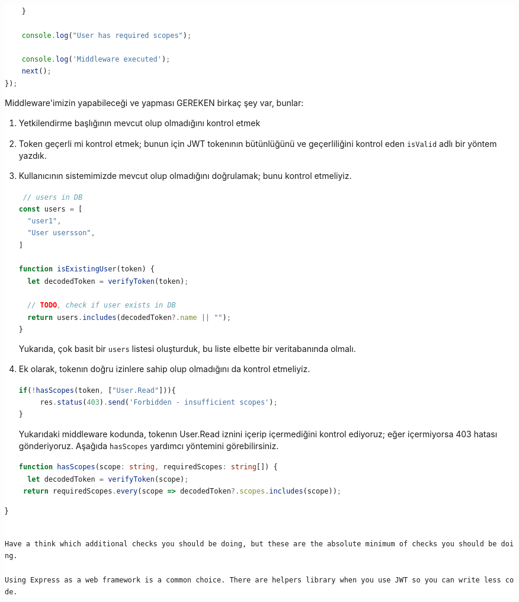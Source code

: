 ```typescript
    }

    console.log("User has required scopes");

    console.log('Middleware executed');
    next();
});

```

Middleware'imizin yapabileceği ve yapması GEREKEN birkaç şey var, bunlar:

1. Yetkilendirme başlığının mevcut olup olmadığını kontrol etmek
2. Token geçerli mi kontrol etmek; bunun için JWT tokenının bütünlüğünü ve geçerliliğini kontrol eden `isValid` adlı bir yöntem yazdık.
3. Kullanıcının sistemimizde mevcut olup olmadığını doğrulamak; bunu kontrol etmeliyiz.

   ```typescript
    // users in DB
   const users = [
     "user1",
     "User usersson",
   ]

   function isExistingUser(token) {
     let decodedToken = verifyToken(token);

     // TODO, check if user exists in DB
     return users.includes(decodedToken?.name || "");
   }
   ```

   Yukarıda, çok basit bir `users` listesi oluşturduk, bu liste elbette bir veritabanında olmalı.

4. Ek olarak, tokenın doğru izinlere sahip olup olmadığını da kontrol etmeliyiz.

   ```typescript
   if(!hasScopes(token, ["User.Read"])){
        res.status(403).send('Forbidden - insufficient scopes');
   }
   ```

   Yukarıdaki middleware kodunda, tokenın User.Read iznini içerip içermediğini kontrol ediyoruz; eğer içermiyorsa 403 hatası gönderiyoruz. Aşağıda `hasScopes` yardımcı yöntemini görebilirsiniz.

   ```typescript
   function hasScopes(scope: string, requiredScopes: string[]) {
     let decodedToken = verifyToken(scope);
    return requiredScopes.every(scope => decodedToken?.scopes.includes(scope));
  }
   ```

Have a think which additional checks you should be doing, but these are the absolute minimum of checks you should be doing.

Using Express as a web framework is a common choice. There are helpers library when you use JWT so you can write less code.
